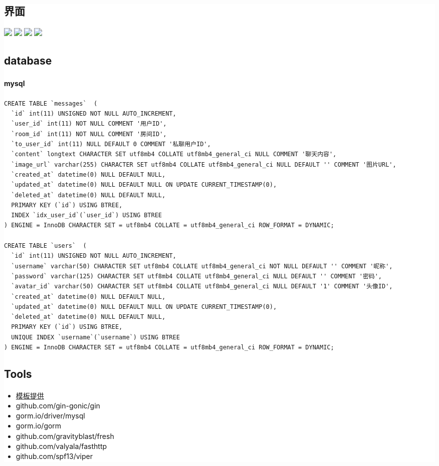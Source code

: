 

## 界面
![](https://static01.imgkr.com/temp/5c3c9096ef9f4796b404dd2f3e23c36d.png)
![](https://static01.imgkr.com/temp/cd66af62792f4d2e8c2fa974e82d0526.png)
![](https://static01.imgkr.com/temp/099bf697686445d79407962cdfb11e56.png)
![](https://static01.imgkr.com/temp/1e89fdd024de47fa862143fba246d632.png)

## database
#### mysql
```
CREATE TABLE `messages`  (
  `id` int(11) UNSIGNED NOT NULL AUTO_INCREMENT,
  `user_id` int(11) NOT NULL COMMENT '用户ID',
  `room_id` int(11) NOT NULL COMMENT '房间ID',
  `to_user_id` int(11) NULL DEFAULT 0 COMMENT '私聊用户ID',
  `content` longtext CHARACTER SET utf8mb4 COLLATE utf8mb4_general_ci NULL COMMENT '聊天内容',
  `image_url` varchar(255) CHARACTER SET utf8mb4 COLLATE utf8mb4_general_ci NULL DEFAULT '' COMMENT '图片URL',
  `created_at` datetime(0) NULL DEFAULT NULL,
  `updated_at` datetime(0) NULL DEFAULT NULL ON UPDATE CURRENT_TIMESTAMP(0),
  `deleted_at` datetime(0) NULL DEFAULT NULL,
  PRIMARY KEY (`id`) USING BTREE,
  INDEX `idx_user_id`(`user_id`) USING BTREE
) ENGINE = InnoDB CHARACTER SET = utf8mb4 COLLATE = utf8mb4_general_ci ROW_FORMAT = DYNAMIC;

CREATE TABLE `users`  (
  `id` int(11) UNSIGNED NOT NULL AUTO_INCREMENT,
  `username` varchar(50) CHARACTER SET utf8mb4 COLLATE utf8mb4_general_ci NOT NULL DEFAULT '' COMMENT '昵称',
  `password` varchar(125) CHARACTER SET utf8mb4 COLLATE utf8mb4_general_ci NULL DEFAULT '' COMMENT '密码',
  `avatar_id` varchar(50) CHARACTER SET utf8mb4 COLLATE utf8mb4_general_ci NULL DEFAULT '1' COMMENT '头像ID',
  `created_at` datetime(0) NULL DEFAULT NULL,
  `updated_at` datetime(0) NULL DEFAULT NULL ON UPDATE CURRENT_TIMESTAMP(0),
  `deleted_at` datetime(0) NULL DEFAULT NULL,
  PRIMARY KEY (`id`) USING BTREE,
  UNIQUE INDEX `username`(`username`) USING BTREE
) ENGINE = InnoDB CHARACTER SET = utf8mb4 COLLATE = utf8mb4_general_ci ROW_FORMAT = DYNAMIC;

```
 
## Tools
- [模板提供](https://github.com/zfowed/charooms-html) 
- github.com/gin-gonic/gin
- gorm.io/driver/mysql
- gorm.io/gorm
- github.com/gravityblast/fresh
- github.com/valyala/fasthttp
- github.com/spf13/viper
